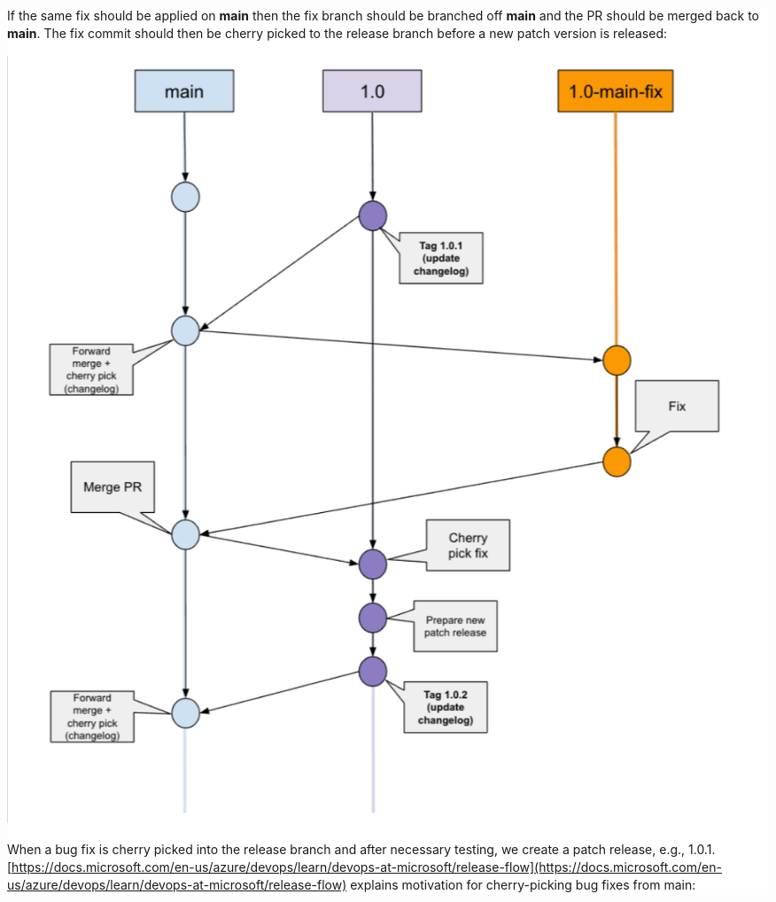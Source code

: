 If the same fix should be applied on **main** then the fix branch should be branched off **main** and the PR should be merged back to **main**. The fix commit should then be cherry picked to the release branch before a new patch version is released:

![Branching model - Fix 2](branching-model-for-the-k8ssandra-project-7.png)

When a bug fix is cherry picked into the release branch and after necessary testing, we create a patch release, e.g., 1.0.1. [https://docs.microsoft.com/en-us/azure/devops/learn/devops-at-microsoft/release-flow](https://docs.microsoft.com/en-us/azure/devops/learn/devops-at-microsoft/release-flow) explains motivation for cherry-picking bug fixes from main:
